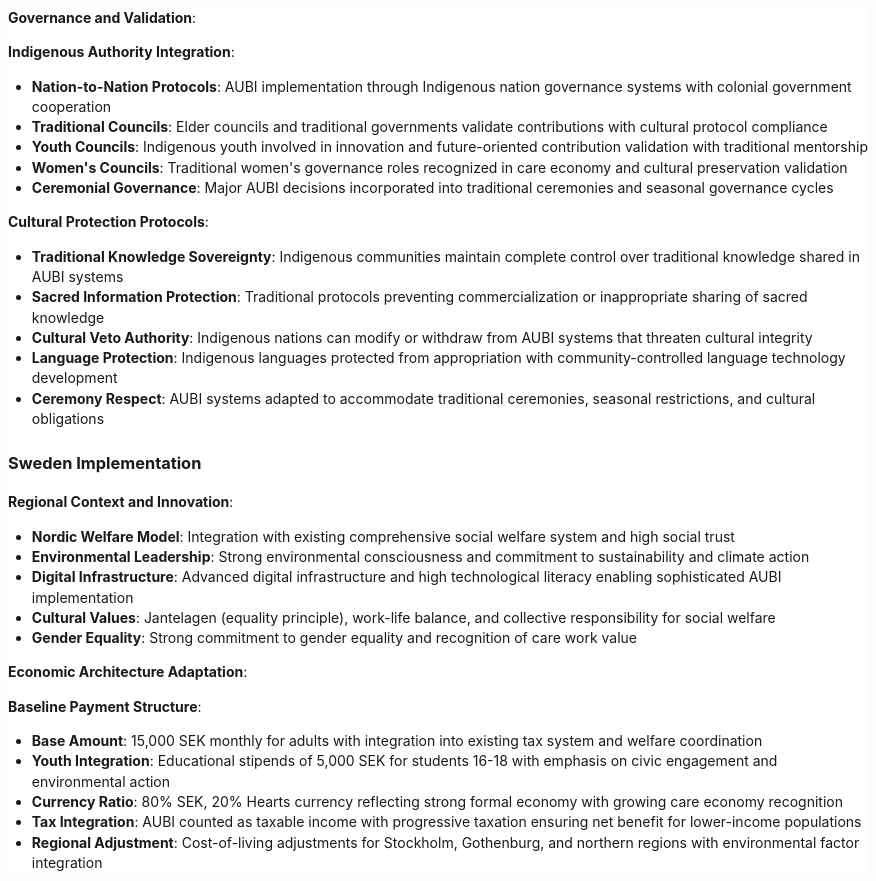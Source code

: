 **Governance and Validation**:

**Indigenous Authority Integration**:
- **Nation-to-Nation Protocols**: AUBI implementation through Indigenous nation governance systems with colonial government cooperation
- **Traditional Councils**: Elder councils and traditional governments validate contributions with cultural protocol compliance
- **Youth Councils**: Indigenous youth involved in innovation and future-oriented contribution validation with traditional mentorship
- **Women's Councils**: Traditional women's governance roles recognized in care economy and cultural preservation validation
- **Ceremonial Governance**: Major AUBI decisions incorporated into traditional ceremonies and seasonal governance cycles

**Cultural Protection Protocols**:
- **Traditional Knowledge Sovereignty**: Indigenous communities maintain complete control over traditional knowledge shared in AUBI systems
- **Sacred Information Protection**: Traditional protocols preventing commercialization or inappropriate sharing of sacred knowledge
- **Cultural Veto Authority**: Indigenous nations can modify or withdraw from AUBI systems that threaten cultural integrity
- **Language Protection**: Indigenous languages protected from appropriation with community-controlled language technology development
- **Ceremony Respect**: AUBI systems adapted to accommodate traditional ceremonies, seasonal restrictions, and cultural obligations

### Sweden Implementation

**Regional Context and Innovation**:
- **Nordic Welfare Model**: Integration with existing comprehensive social welfare system and high social trust
- **Environmental Leadership**: Strong environmental consciousness and commitment to sustainability and climate action
- **Digital Infrastructure**: Advanced digital infrastructure and high technological literacy enabling sophisticated AUBI implementation
- **Cultural Values**: Jantelagen (equality principle), work-life balance, and collective responsibility for social welfare
- **Gender Equality**: Strong commitment to gender equality and recognition of care work value

**Economic Architecture Adaptation**:

**Baseline Payment Structure**:
- **Base Amount**: 15,000 SEK monthly for adults with integration into existing tax system and welfare coordination
- **Youth Integration**: Educational stipends of 5,000 SEK for students 16-18 with emphasis on civic engagement and environmental action
- **Currency Ratio**: 80% SEK, 20% Hearts currency reflecting strong formal economy with growing care economy recognition
- **Tax Integration**: AUBI counted as taxable income with progressive taxation ensuring net benefit for lower-income populations
- **Regional Adjustment**: Cost-of-living adjustments for Stockholm, Gothenburg, and northern regions with environmental factor integration
